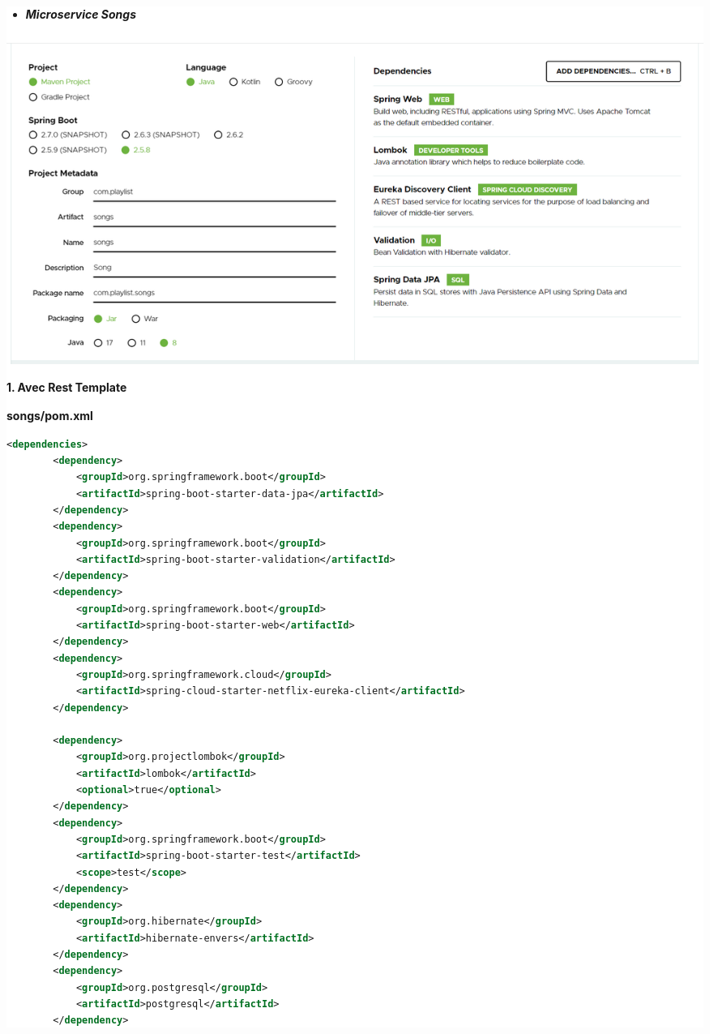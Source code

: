   * ##### Microservice Songs
   
![ScreenShot](images/songs/songs-initializr.PNG)

**1. Avec Rest Template**
   
**songs/pom.xml**

```xml
<dependencies>
		<dependency>
			<groupId>org.springframework.boot</groupId>
			<artifactId>spring-boot-starter-data-jpa</artifactId>
		</dependency>
		<dependency>
			<groupId>org.springframework.boot</groupId>
			<artifactId>spring-boot-starter-validation</artifactId>
		</dependency>
		<dependency>
			<groupId>org.springframework.boot</groupId>
			<artifactId>spring-boot-starter-web</artifactId>
		</dependency>
		<dependency>
			<groupId>org.springframework.cloud</groupId>
			<artifactId>spring-cloud-starter-netflix-eureka-client</artifactId>
		</dependency>

		<dependency>
			<groupId>org.projectlombok</groupId>
			<artifactId>lombok</artifactId>
			<optional>true</optional>
		</dependency>
		<dependency>
			<groupId>org.springframework.boot</groupId>
			<artifactId>spring-boot-starter-test</artifactId>
			<scope>test</scope>
		</dependency>
        <dependency>
            <groupId>org.hibernate</groupId>
            <artifactId>hibernate-envers</artifactId>
        </dependency>
		<dependency>
			<groupId>org.postgresql</groupId>
			<artifactId>postgresql</artifactId>
		</dependency>
```